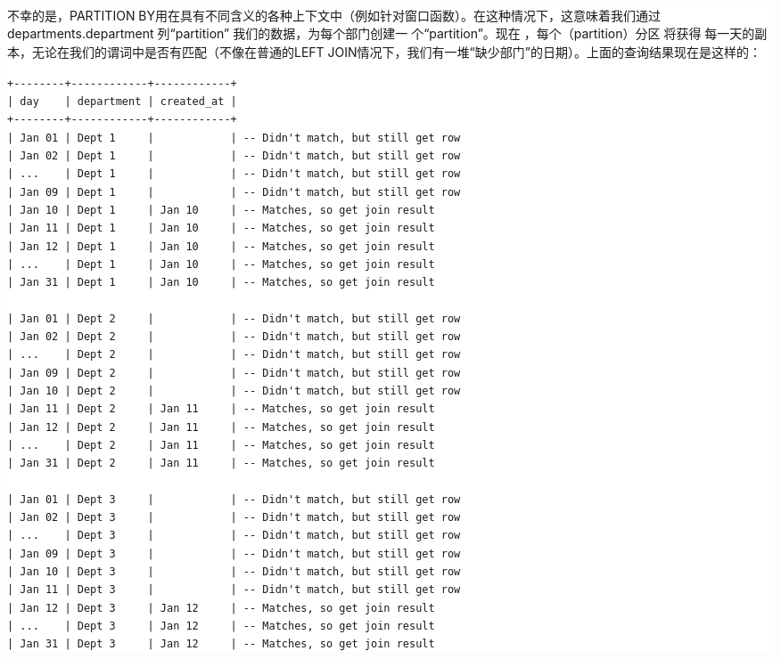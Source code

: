 不幸的是，PARTITION BY用在具有不同含义的各种上下文中（例如针对窗口函数）。在这种情况下，这意味着我们通过departments.department 列“partition” 我们的数据，为每个部门创建一 个“partition”。现在 ，每个（partition）分区 将获得 每一天的副本，无论在我们的谓词中是否有匹配（不像在普通的LEFT JOIN情况下，我们有一堆“缺少部门”的日期）。上面的查询结果现在是这样的：

    +--------+------------+------------+
    | day    | department | created_at |
    +--------+------------+------------+
    | Jan 01 | Dept 1     |            | -- Didn't match, but still get row
    | Jan 02 | Dept 1     |            | -- Didn't match, but still get row
    | ...    | Dept 1     |            | -- Didn't match, but still get row
    | Jan 09 | Dept 1     |            | -- Didn't match, but still get row
    | Jan 10 | Dept 1     | Jan 10     | -- Matches, so get join result
    | Jan 11 | Dept 1     | Jan 10     | -- Matches, so get join result
    | Jan 12 | Dept 1     | Jan 10     | -- Matches, so get join result
    | ...    | Dept 1     | Jan 10     | -- Matches, so get join result
    | Jan 31 | Dept 1     | Jan 10     | -- Matches, so get join result
    
    | Jan 01 | Dept 2     |            | -- Didn't match, but still get row
    | Jan 02 | Dept 2     |            | -- Didn't match, but still get row
    | ...    | Dept 2     |            | -- Didn't match, but still get row
    | Jan 09 | Dept 2     |            | -- Didn't match, but still get row
    | Jan 10 | Dept 2     |            | -- Didn't match, but still get row
    | Jan 11 | Dept 2     | Jan 11     | -- Matches, so get join result
    | Jan 12 | Dept 2     | Jan 11     | -- Matches, so get join result
    | ...    | Dept 2     | Jan 11     | -- Matches, so get join result
    | Jan 31 | Dept 2     | Jan 11     | -- Matches, so get join result
    
    | Jan 01 | Dept 3     |            | -- Didn't match, but still get row
    | Jan 02 | Dept 3     |            | -- Didn't match, but still get row
    | ...    | Dept 3     |            | -- Didn't match, but still get row
    | Jan 09 | Dept 3     |            | -- Didn't match, but still get row
    | Jan 10 | Dept 3     |            | -- Didn't match, but still get row
    | Jan 11 | Dept 3     |            | -- Didn't match, but still get row
    | Jan 12 | Dept 3     | Jan 12     | -- Matches, so get join result
    | ...    | Dept 3     | Jan 12     | -- Matches, so get join result
    | Jan 31 | Dept 3     | Jan 12     | -- Matches, so get join result
    